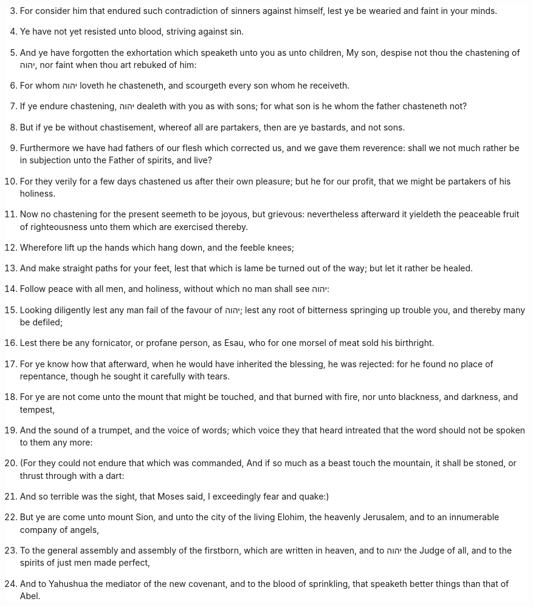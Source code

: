 3. For consider him that endured such contradiction of sinners against himself, lest ye be wearied and faint in your minds.

4. Ye have not yet resisted unto blood, striving against sin.

5. And ye have forgotten the exhortation which speaketh unto you as unto children, My son, despise not thou the chastening of יהוה, nor faint when thou art rebuked of him:

6. For whom יהוה loveth he chasteneth, and scourgeth every son whom he receiveth.

7. If ye endure chastening, יהוה dealeth with you as with sons; for what son is he whom the father chasteneth not?

8. But if ye be without chastisement, whereof all are partakers, then are ye bastards, and not sons.

9. Furthermore we have had fathers of our flesh which corrected us, and we gave them reverence: shall we not much rather be in subjection unto the Father of spirits, and live?

10. For they verily for a few days chastened us after their own pleasure; but he for our profit, that we might be partakers of his holiness.

11. Now no chastening for the present seemeth to be joyous, but grievous: nevertheless afterward it yieldeth the peaceable fruit of righteousness unto them which are exercised thereby.

12. Wherefore lift up the hands which hang down, and the feeble knees;

13. And make straight paths for your feet, lest that which is lame be turned out of the way; but let it rather be healed.

14. Follow peace with all men, and holiness, without which no man shall see יהוה:

15. Looking diligently lest any man fail of the favour of יהוה; lest any root of bitterness springing up trouble you, and thereby many be defiled;

16. Lest there be any fornicator, or profane person, as Esau, who for one morsel of meat sold his birthright.

17. For ye know how that afterward, when he would have inherited the blessing, he was rejected: for he found no place of repentance, though he sought it carefully with tears.

18. For ye are not come unto the mount that might be touched, and that burned with fire, nor unto blackness, and darkness, and tempest,

19. And the sound of a trumpet, and the voice of words; which voice they that heard intreated that the word should not be spoken to them any more:

20. (For they could not endure that which was commanded, And if so much as a beast touch the mountain, it shall be stoned, or thrust through with a dart:

21. And so terrible was the sight, that Moses said, I exceedingly fear and quake:)

22. But ye are come unto mount Sion, and unto the city of the living Elohim, the heavenly Jerusalem, and to an innumerable company of angels,

23. To the general assembly and assembly of the firstborn, which are written in heaven, and to יהוה the Judge of all, and to the spirits of just men made perfect,

24. And to Yahushua the mediator of the new covenant, and to the blood of sprinkling, that speaketh better things than that of Abel.
